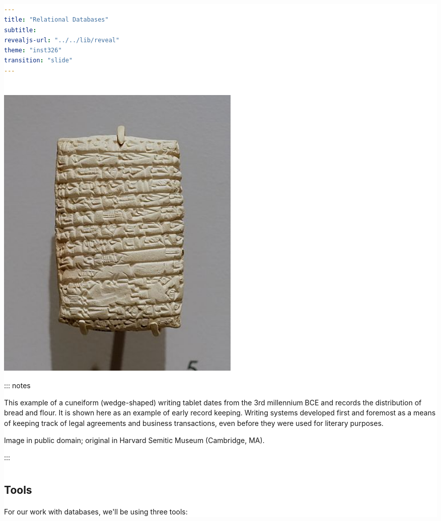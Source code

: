 ```yaml
---
title: "Relational Databases"
subtitle:
revealjs-url: "../../lib/reveal"
theme: "inst326"
transition: "slide"
---
```

#

<a title="Daderot [Public domain], via Wikimedia Commons" href="https://commons.wikimedia.org/wiki/File:Cuneiform_tablet_with_bread_and_flour_distributions,_Ur_III_Period,_c._2100-2000_BC_-_Harvard_Semitic_Museum_-_Cambridge,_MA_-_DSC06146.jpg"><img width="450" alt="Cuneiform tablet with bread and flour distributions, Ur III Period, c. 2100-2000 BC - Harvard Semitic Museum - Cambridge, MA - DSC06146" src="images/cuneiform.jpg"></a>

::: notes

This example of a cuneiform (wedge-shaped) writing tablet dates from the 3rd millennium BCE and records the distribution of bread and flour. It is shown here as an example of early record keeping. Writing systems developed first and foremost as a means of keeping track of legal agreements and business transactions, even before they were used for literary purposes.

Image in public domain; original in Harvard Semitic Museum (Cambridge, MA).

:::

#

## Tools

For our work with databases, we'll be using three tools:
